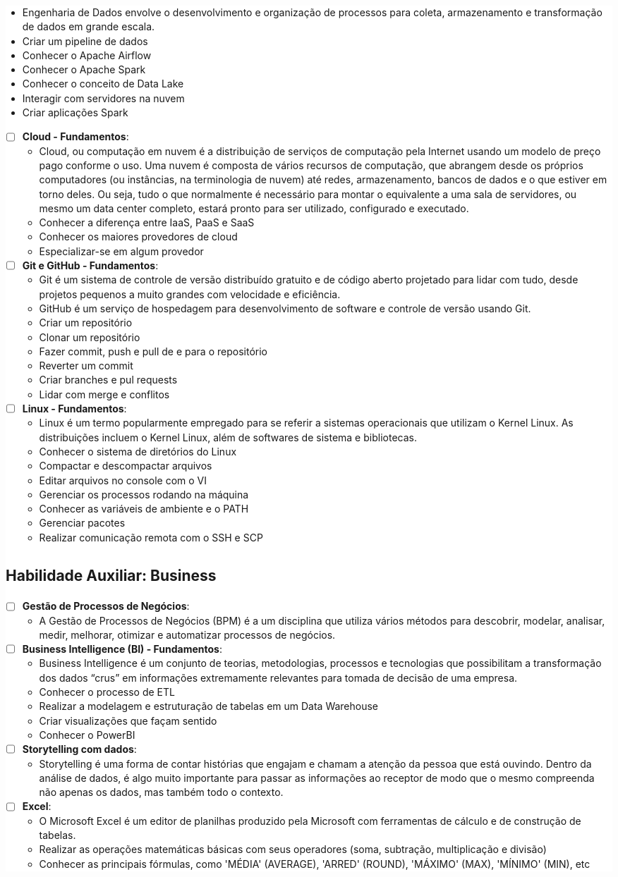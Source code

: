    - Engenharia de Dados envolve o desenvolvimento e organização de processos para coleta, armazenamento e transformação de dados em grande escala.
   - Criar um pipeline de dados
   - Conhecer o Apache Airflow
   - Conhecer o Apache Spark
   - Conhecer o conceito de Data Lake
   - Interagir com servidores na nuvem
   - Criar aplicações Spark
- [ ] **Cloud - Fundamentos**:
   - Cloud, ou computação em nuvem é a distribuição de serviços de computação pela Internet usando um modelo de preço pago conforme o uso. Uma nuvem é composta de vários recursos de computação, que abrangem desde os próprios computadores (ou instâncias, na terminologia de nuvem) até redes, armazenamento, bancos de dados e o que estiver em torno deles. Ou seja, tudo o que normalmente é necessário para montar o equivalente a uma sala de servidores, ou mesmo um data center completo, estará pronto para ser utilizado, configurado e executado.
   - Conhecer a diferença entre IaaS, PaaS e SaaS
   - Conhecer os maiores provedores de cloud
   - Especializar-se em algum provedor
- [ ] **Git e GitHub - Fundamentos**:
   - Git é um sistema de controle de versão distribuído gratuito e de código aberto projetado para lidar com tudo, desde projetos pequenos a muito grandes com velocidade e eficiência.
   - GitHub é um serviço de hospedagem para desenvolvimento de software e controle de versão usando Git.
   - Criar um repositório
   - Clonar um repositório
   - Fazer commit, push e pull de e para o repositório
   - Reverter um commit
   - Criar branches e pul requests
   - Lidar com merge e conflitos
- [ ] **Linux - Fundamentos**:
   - Linux é um termo popularmente empregado para se referir a sistemas operacionais que utilizam o Kernel Linux. As distribuições incluem o Kernel Linux, além de softwares de sistema e bibliotecas.
   - Conhecer o sistema de diretórios do Linux
   - Compactar e descompactar arquivos
   - Editar arquivos no console com o VI
   - Gerenciar os processos rodando na máquina
   - Conhecer as variáveis de ambiente e o PATH
   - Gerenciar pacotes
   - Realizar comunicação remota com o SSH e SCP
## Habilidade Auxiliar: Business 
- [ ] **Gestão de Processos de Negócios**:
   - A Gestão de Processos de Negócios (BPM) é a um disciplina que utiliza vários métodos para descobrir, modelar, analisar, medir, melhorar, otimizar e automatizar processos de negócios.
- [ ] **Business Intelligence (BI) - Fundamentos**:
   - Business Intelligence é um conjunto de teorias, metodologias, processos e tecnologias que possibilitam a transformação dos dados “crus” em informações extremamente relevantes para tomada de decisão de uma empresa.
   - Conhecer o processo de ETL
   - Realizar a modelagem e estruturação de tabelas em um Data Warehouse
   - Criar visualizações que façam sentido
   - Conhecer o PowerBI
- [ ] **Storytelling com dados**:
   - Storytelling é uma forma de contar histórias que engajam e chamam a atenção da pessoa que está ouvindo. Dentro da análise de dados, é algo muito importante para passar as informações ao receptor de modo que o mesmo compreenda não apenas os dados, mas também todo o contexto.
- [ ] **Excel**:
   - O Microsoft Excel é um editor de planilhas produzido pela Microsoft com ferramentas de cálculo e de construção de tabelas.
   - Realizar as operações matemáticas básicas com seus operadores (soma, subtração, multiplicação e divisão)
   - Conhecer as principais fórmulas, como 'MÉDIA' (AVERAGE), 'ARRED' (ROUND), 'MÁXIMO' (MAX), 'MÍNIMO' (MIN), etc